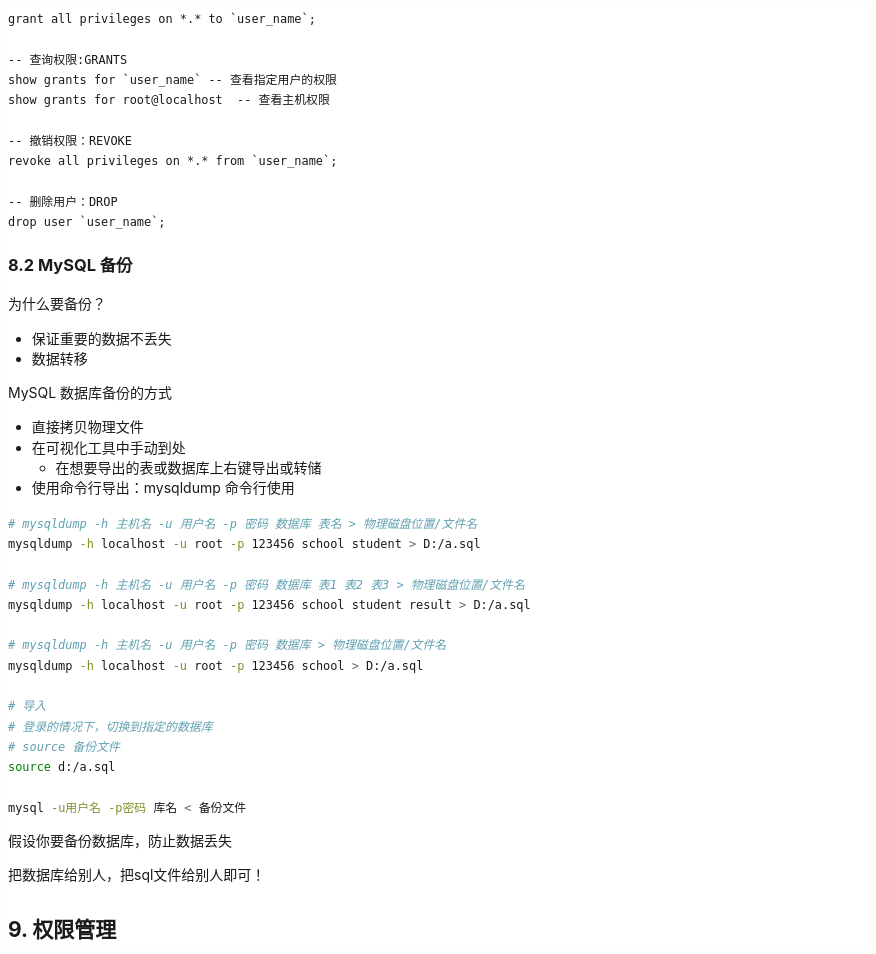 ```mysql
grant all privileges on *.* to `user_name`;

-- 查询权限:GRANTS
show grants for `user_name` -- 查看指定用户的权限
show grants for root@localhost  -- 查看主机权限

-- 撤销权限：REVOKE
revoke all privileges on *.* from `user_name`;

-- 删除用户：DROP
drop user `user_name`;
```



### 8.2 MySQL 备份

为什么要备份？

+ 保证重要的数据不丢失
+ 数据转移

MySQL 数据库备份的方式

+ 直接拷贝物理文件
+ 在可视化工具中手动到处
  + 在想要导出的表或数据库上右键导出或转储
+ 使用命令行导出：mysqldump  命令行使用

```bash
# mysqldump -h 主机名 -u 用户名 -p 密码 数据库 表名 > 物理磁盘位置/文件名
mysqldump -h localhost -u root -p 123456 school student > D:/a.sql

# mysqldump -h 主机名 -u 用户名 -p 密码 数据库 表1 表2 表3 > 物理磁盘位置/文件名
mysqldump -h localhost -u root -p 123456 school student result > D:/a.sql

# mysqldump -h 主机名 -u 用户名 -p 密码 数据库 > 物理磁盘位置/文件名
mysqldump -h localhost -u root -p 123456 school > D:/a.sql

# 导入
# 登录的情况下，切换到指定的数据库
# source 备份文件
source d:/a.sql

mysql -u用户名 -p密码 库名 < 备份文件
```

假设你要备份数据库，防止数据丢失

把数据库给别人，把sql文件给别人即可！



## 9. 权限管理
